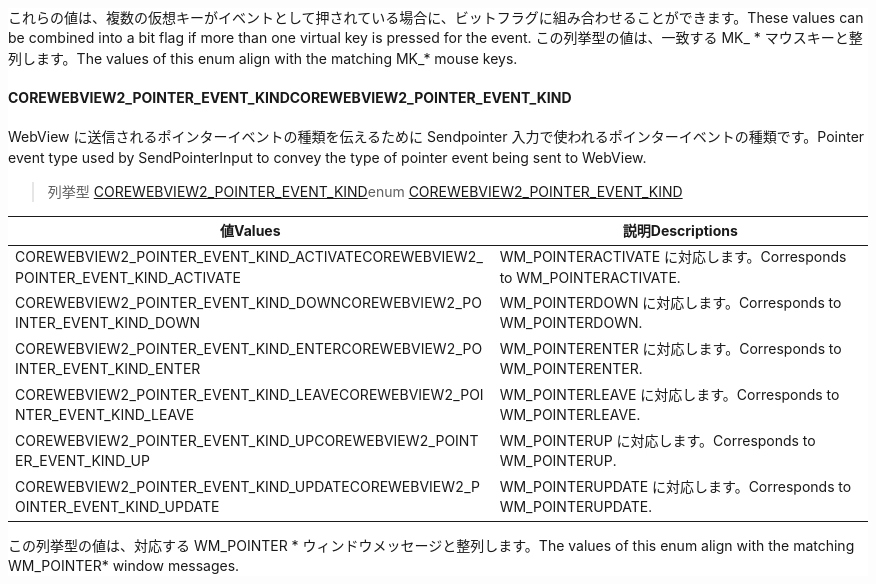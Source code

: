 <span data-ttu-id="4e949-257">これらの値は、複数の仮想キーがイベントとして押されている場合に、ビットフラグに組み合わせることができます。</span><span class="sxs-lookup"><span data-stu-id="4e949-257">These values can be combined into a bit flag if more than one virtual key is pressed for the event.</span></span> <span data-ttu-id="4e949-258">この列挙型の値は、一致する MK_ \* マウスキーと整列します。</span><span class="sxs-lookup"><span data-stu-id="4e949-258">The values of this enum align with the matching MK_\* mouse keys.</span></span>

#### <span data-ttu-id="4e949-259">COREWEBVIEW2_POINTER_EVENT_KIND</span><span class="sxs-lookup"><span data-stu-id="4e949-259">COREWEBVIEW2_POINTER_EVENT_KIND</span></span> 

<span data-ttu-id="4e949-260">WebView に送信されるポインターイベントの種類を伝えるために Sendpointer 入力で使われるポインターイベントの種類です。</span><span class="sxs-lookup"><span data-stu-id="4e949-260">Pointer event type used by SendPointerInput to convey the type of pointer event being sent to WebView.</span></span>

> <span data-ttu-id="4e949-261">列挙型 [COREWEBVIEW2_POINTER_EVENT_KIND](#corewebview2_pointer_event_kind)</span><span class="sxs-lookup"><span data-stu-id="4e949-261">enum [COREWEBVIEW2_POINTER_EVENT_KIND](#corewebview2_pointer_event_kind)</span></span>

 <span data-ttu-id="4e949-262">値</span><span class="sxs-lookup"><span data-stu-id="4e949-262">Values</span></span>                         | <span data-ttu-id="4e949-263">説明</span><span class="sxs-lookup"><span data-stu-id="4e949-263">Descriptions</span></span>
--------------------------------|---------------------------------------------
<span data-ttu-id="4e949-264">COREWEBVIEW2_POINTER_EVENT_KIND_ACTIVATE</span><span class="sxs-lookup"><span data-stu-id="4e949-264">COREWEBVIEW2_POINTER_EVENT_KIND_ACTIVATE</span></span>            | <span data-ttu-id="4e949-265">WM_POINTERACTIVATE に対応します。</span><span class="sxs-lookup"><span data-stu-id="4e949-265">Corresponds to WM_POINTERACTIVATE.</span></span>
<span data-ttu-id="4e949-266">COREWEBVIEW2_POINTER_EVENT_KIND_DOWN</span><span class="sxs-lookup"><span data-stu-id="4e949-266">COREWEBVIEW2_POINTER_EVENT_KIND_DOWN</span></span>            | <span data-ttu-id="4e949-267">WM_POINTERDOWN に対応します。</span><span class="sxs-lookup"><span data-stu-id="4e949-267">Corresponds to WM_POINTERDOWN.</span></span>
<span data-ttu-id="4e949-268">COREWEBVIEW2_POINTER_EVENT_KIND_ENTER</span><span class="sxs-lookup"><span data-stu-id="4e949-268">COREWEBVIEW2_POINTER_EVENT_KIND_ENTER</span></span>            | <span data-ttu-id="4e949-269">WM_POINTERENTER に対応します。</span><span class="sxs-lookup"><span data-stu-id="4e949-269">Corresponds to WM_POINTERENTER.</span></span>
<span data-ttu-id="4e949-270">COREWEBVIEW2_POINTER_EVENT_KIND_LEAVE</span><span class="sxs-lookup"><span data-stu-id="4e949-270">COREWEBVIEW2_POINTER_EVENT_KIND_LEAVE</span></span>            | <span data-ttu-id="4e949-271">WM_POINTERLEAVE に対応します。</span><span class="sxs-lookup"><span data-stu-id="4e949-271">Corresponds to WM_POINTERLEAVE.</span></span>
<span data-ttu-id="4e949-272">COREWEBVIEW2_POINTER_EVENT_KIND_UP</span><span class="sxs-lookup"><span data-stu-id="4e949-272">COREWEBVIEW2_POINTER_EVENT_KIND_UP</span></span>            | <span data-ttu-id="4e949-273">WM_POINTERUP に対応します。</span><span class="sxs-lookup"><span data-stu-id="4e949-273">Corresponds to WM_POINTERUP.</span></span>
<span data-ttu-id="4e949-274">COREWEBVIEW2_POINTER_EVENT_KIND_UPDATE</span><span class="sxs-lookup"><span data-stu-id="4e949-274">COREWEBVIEW2_POINTER_EVENT_KIND_UPDATE</span></span>            | <span data-ttu-id="4e949-275">WM_POINTERUPDATE に対応します。</span><span class="sxs-lookup"><span data-stu-id="4e949-275">Corresponds to WM_POINTERUPDATE.</span></span>

<span data-ttu-id="4e949-276">この列挙型の値は、対応する WM_POINTER \* ウィンドウメッセージと整列します。</span><span class="sxs-lookup"><span data-stu-id="4e949-276">The values of this enum align with the matching WM_POINTER\* window messages.</span></span>

